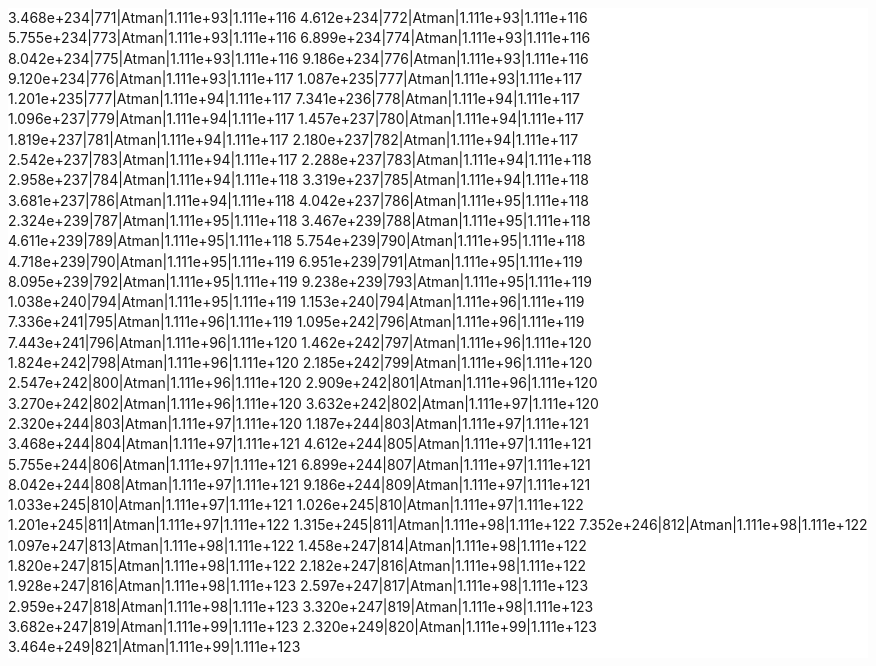 3.468e+234|771|Atman|1.111e+93|1.111e+116
4.612e+234|772|Atman|1.111e+93|1.111e+116
5.755e+234|773|Atman|1.111e+93|1.111e+116
6.899e+234|774|Atman|1.111e+93|1.111e+116
8.042e+234|775|Atman|1.111e+93|1.111e+116
9.186e+234|776|Atman|1.111e+93|1.111e+116
9.120e+234|776|Atman|1.111e+93|1.111e+117
1.087e+235|777|Atman|1.111e+93|1.111e+117
1.201e+235|777|Atman|1.111e+94|1.111e+117
7.341e+236|778|Atman|1.111e+94|1.111e+117
1.096e+237|779|Atman|1.111e+94|1.111e+117
1.457e+237|780|Atman|1.111e+94|1.111e+117
1.819e+237|781|Atman|1.111e+94|1.111e+117
2.180e+237|782|Atman|1.111e+94|1.111e+117
2.542e+237|783|Atman|1.111e+94|1.111e+117
2.288e+237|783|Atman|1.111e+94|1.111e+118
2.958e+237|784|Atman|1.111e+94|1.111e+118
3.319e+237|785|Atman|1.111e+94|1.111e+118
3.681e+237|786|Atman|1.111e+94|1.111e+118
4.042e+237|786|Atman|1.111e+95|1.111e+118
2.324e+239|787|Atman|1.111e+95|1.111e+118
3.467e+239|788|Atman|1.111e+95|1.111e+118
4.611e+239|789|Atman|1.111e+95|1.111e+118
5.754e+239|790|Atman|1.111e+95|1.111e+118
4.718e+239|790|Atman|1.111e+95|1.111e+119
6.951e+239|791|Atman|1.111e+95|1.111e+119
8.095e+239|792|Atman|1.111e+95|1.111e+119
9.238e+239|793|Atman|1.111e+95|1.111e+119
1.038e+240|794|Atman|1.111e+95|1.111e+119
1.153e+240|794|Atman|1.111e+96|1.111e+119
7.336e+241|795|Atman|1.111e+96|1.111e+119
1.095e+242|796|Atman|1.111e+96|1.111e+119
7.443e+241|796|Atman|1.111e+96|1.111e+120
1.462e+242|797|Atman|1.111e+96|1.111e+120
1.824e+242|798|Atman|1.111e+96|1.111e+120
2.185e+242|799|Atman|1.111e+96|1.111e+120
2.547e+242|800|Atman|1.111e+96|1.111e+120
2.909e+242|801|Atman|1.111e+96|1.111e+120
3.270e+242|802|Atman|1.111e+96|1.111e+120
3.632e+242|802|Atman|1.111e+97|1.111e+120
2.320e+244|803|Atman|1.111e+97|1.111e+120
1.187e+244|803|Atman|1.111e+97|1.111e+121
3.468e+244|804|Atman|1.111e+97|1.111e+121
4.612e+244|805|Atman|1.111e+97|1.111e+121
5.755e+244|806|Atman|1.111e+97|1.111e+121
6.899e+244|807|Atman|1.111e+97|1.111e+121
8.042e+244|808|Atman|1.111e+97|1.111e+121
9.186e+244|809|Atman|1.111e+97|1.111e+121
1.033e+245|810|Atman|1.111e+97|1.111e+121
1.026e+245|810|Atman|1.111e+97|1.111e+122
1.201e+245|811|Atman|1.111e+97|1.111e+122
1.315e+245|811|Atman|1.111e+98|1.111e+122
7.352e+246|812|Atman|1.111e+98|1.111e+122
1.097e+247|813|Atman|1.111e+98|1.111e+122
1.458e+247|814|Atman|1.111e+98|1.111e+122
1.820e+247|815|Atman|1.111e+98|1.111e+122
2.182e+247|816|Atman|1.111e+98|1.111e+122
1.928e+247|816|Atman|1.111e+98|1.111e+123
2.597e+247|817|Atman|1.111e+98|1.111e+123
2.959e+247|818|Atman|1.111e+98|1.111e+123
3.320e+247|819|Atman|1.111e+98|1.111e+123
3.682e+247|819|Atman|1.111e+99|1.111e+123
2.320e+249|820|Atman|1.111e+99|1.111e+123
3.464e+249|821|Atman|1.111e+99|1.111e+123